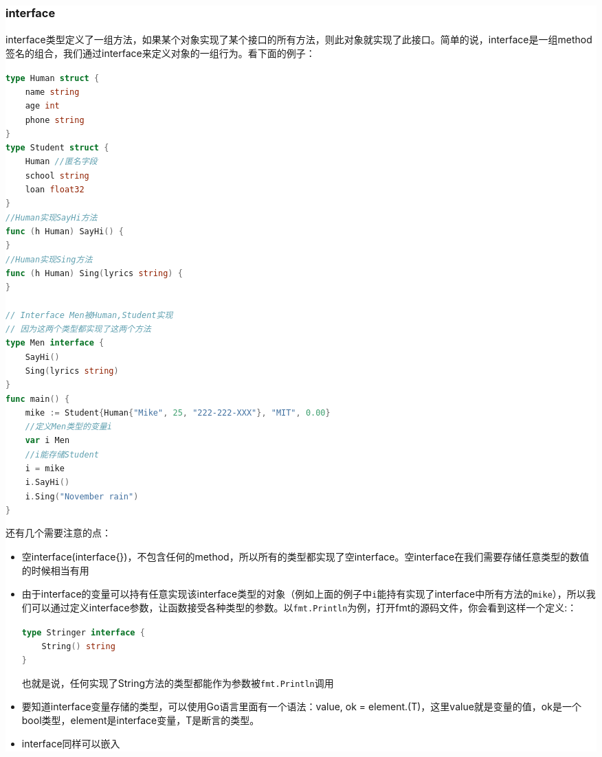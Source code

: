 ### interface
interface类型定义了一组方法，如果某个对象实现了某个接口的所有方法，则此对象就实现了此接口。简单的说，interface是一组method签名的组合，我们通过interface来定义对象的一组行为。看下面的例子：
```go
type Human struct {
	name string
	age int
	phone string
}
type Student struct {
	Human //匿名字段
	school string
	loan float32
}
//Human实现SayHi方法
func (h Human) SayHi() {
}
//Human实现Sing方法
func (h Human) Sing(lyrics string) {
}

// Interface Men被Human,Student实现
// 因为这两个类型都实现了这两个方法
type Men interface {
	SayHi()
	Sing(lyrics string)
}
func main() {
	mike := Student{Human{"Mike", 25, "222-222-XXX"}, "MIT", 0.00}
	//定义Men类型的变量i
	var i Men
	//i能存储Student
	i = mike
	i.SayHi()
	i.Sing("November rain")
}
```
还有几个需要注意的点：
- 空interface(interface{})，不包含任何的method，所以所有的类型都实现了空interface。空interface在我们需要存储任意类型的数值的时候相当有用

- 由于interface的变量可以持有任意实现该interface类型的对象（例如上面的例子中`i`能持有实现了interface中所有方法的`mike`），所以我们可以通过定义interface参数，让函数接受各种类型的参数。以`fmt.Println`为例，打开fmt的源码文件，你会看到这样一个定义:：
    ```go
    type Stringer interface {
        String() string
    }
    ```
    也就是说，任何实现了String方法的类型都能作为参数被`fmt.Println`调用
- 要知道interface变量存储的类型，可以使用Go语言里面有一个语法：value, ok = element.(T)，这里value就是变量的值，ok是一个bool类型，element是interface变量，T是断言的类型。
- interface同样可以嵌入


[01]: /assets/images/2019-06-02-Golang-report/01.png
[02]: /assets/images/2019-06-02-Golang-report/02.png
[03]: /assets/images/2019-06-02-Golang-report/03.png
[04]: /assets/images/2019-06-02-Golang-report/04.png
